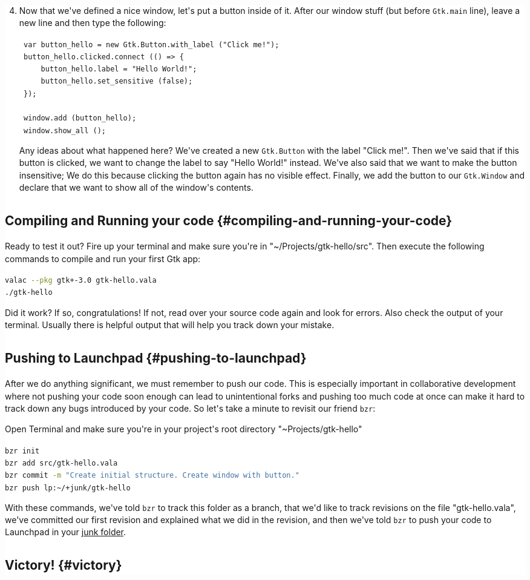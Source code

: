 4. Now that we've defined a nice window, let's put a button inside of it. After our window stuff (but before `Gtk.main` line), leave a new line and then type the following:

        var button_hello = new Gtk.Button.with_label ("Click me!");
        button_hello.clicked.connect (() => {
            button_hello.label = "Hello World!";
            button_hello.set_sensitive (false);
        });

        window.add (button_hello);
        window.show_all ();

    Any ideas about what happened here? We've created a new `Gtk.Button` with the label "Click me!". Then we've said that if this button is clicked, we want to change the label to say "Hello World!" instead. We've also said that we want to make the button insensitive; We do this because clicking the button again has no visible effect. Finally, we add the button to our `Gtk.Window` and declare that we want to show all of the window's contents.

## Compiling and Running your code {#compiling-and-running-your-code}
Ready to test it out? Fire up your terminal and make sure you're in "~/Projects/gtk-hello/src". Then execute the following commands to compile and run your first Gtk app:

```bash
valac --pkg gtk+-3.0 gtk-hello.vala
./gtk-hello
```

Did it work? If so, congratulations! If not, read over your source code again and look for errors. Also check the output of your terminal. Usually there is helpful output that will help you track down your mistake.

## Pushing to Launchpad {#pushing-to-launchpad}

After we do anything significant, we must remember to push our code. This is especially important in collaborative development where not pushing your code soon enough can lead to unintentional forks and pushing too much code at once can make it hard to track down any bugs introduced by your code. So let's take a minute to revisit our friend `bzr`:

Open Terminal and make sure you're in your project's root directory "~Projects/gtk-hello"

```bash
bzr init
bzr add src/gtk-hello.vala
bzr commit -m "Create initial structure. Create window with button."
bzr push lp:~/+junk/gtk-hello
```

With these commands, we've told `bzr` to track this folder as a branch, that we'd like to track revisions on the file "gtk-hello.vala", we've committed our first revision and explained what we did in the revision, and then we've told `bzr` to push your code to Launchpad in your [junk folder](https://code.launchpad.net/people/+me/).

## Victory! {#victory}
